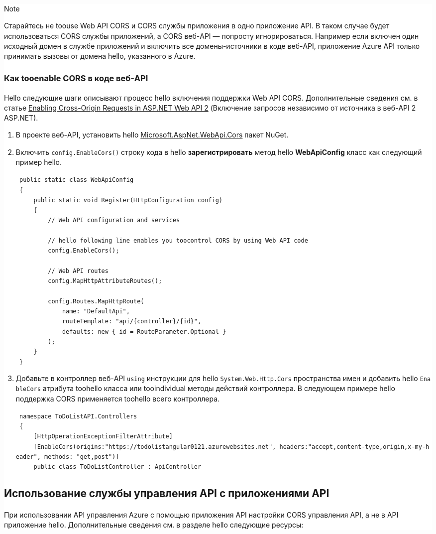 > [!NOTE]
> Старайтесь не toouse Web API CORS и CORS службы приложения в одно приложение API. В таком случае будет использоваться CORS службы приложений, а CORS веб-API — попросту игнорироваться. Например если включен один исходный домен в службе приложений и включить все домены-источники в коде веб-API, приложение Azure API только принимать вызовы от домена hello, указанного в Azure.
> 
> 

### <a name="how-tooenable-cors-in-web-api-code"></a>Как tooenable CORS в коде веб-API
Hello следующие шаги описывают процесс hello включения поддержки Web API CORS. Дополнительные сведения см. в статье [Enabling Cross-Origin Requests in ASP.NET Web API 2](http://www.asp.net/web-api/overview/security/enabling-cross-origin-requests-in-web-api) (Включение запросов независимо от источника в веб-API 2 ASP.NET).

1. В проекте веб-API, установить hello [Microsoft.AspNet.WebApi.Cors](https://www.nuget.org/packages/Microsoft.AspNet.WebApi.Cors/) пакет NuGet.
2. Включить `config.EnableCors()` строку кода в hello **зарегистрировать** метод hello **WebApiConfig** класс как следующий пример hello. 
   
        public static class WebApiConfig
        {
            public static void Register(HttpConfiguration config)
            {
                // Web API configuration and services
   
                // hello following line enables you toocontrol CORS by using Web API code
                config.EnableCors();
   
                // Web API routes
                config.MapHttpAttributeRoutes();
   
                config.Routes.MapHttpRoute(
                    name: "DefaultApi",
                    routeTemplate: "api/{controller}/{id}",
                    defaults: new { id = RouteParameter.Optional }
                );
            }
        }
3. Добавьте в контроллер веб-API `using` инструкции для hello `System.Web.Http.Cors` пространства имен и добавить hello `EnableCors` атрибута toohello класса или tooindividual методы действий контроллера. В следующем примере hello поддержка CORS применяется toohello всего контроллера.
   
        namespace ToDoListAPI.Controllers 
        {
            [HttpOperationExceptionFilterAttribute]
            [EnableCors(origins:"https://todolistangular0121.azurewebsites.net", headers:"accept,content-type,origin,x-my-header", methods: "get,post")]
            public class ToDoListController : ApiController

## <a name="using-azure-api-management-with-api-apps"></a>Использование службы управления API с приложениями API
При использовании API управления Azure с помощью приложения API настройки CORS управления API, а не в API приложение hello. Дополнительные сведения см. в разделе hello следующие ресурсы:
